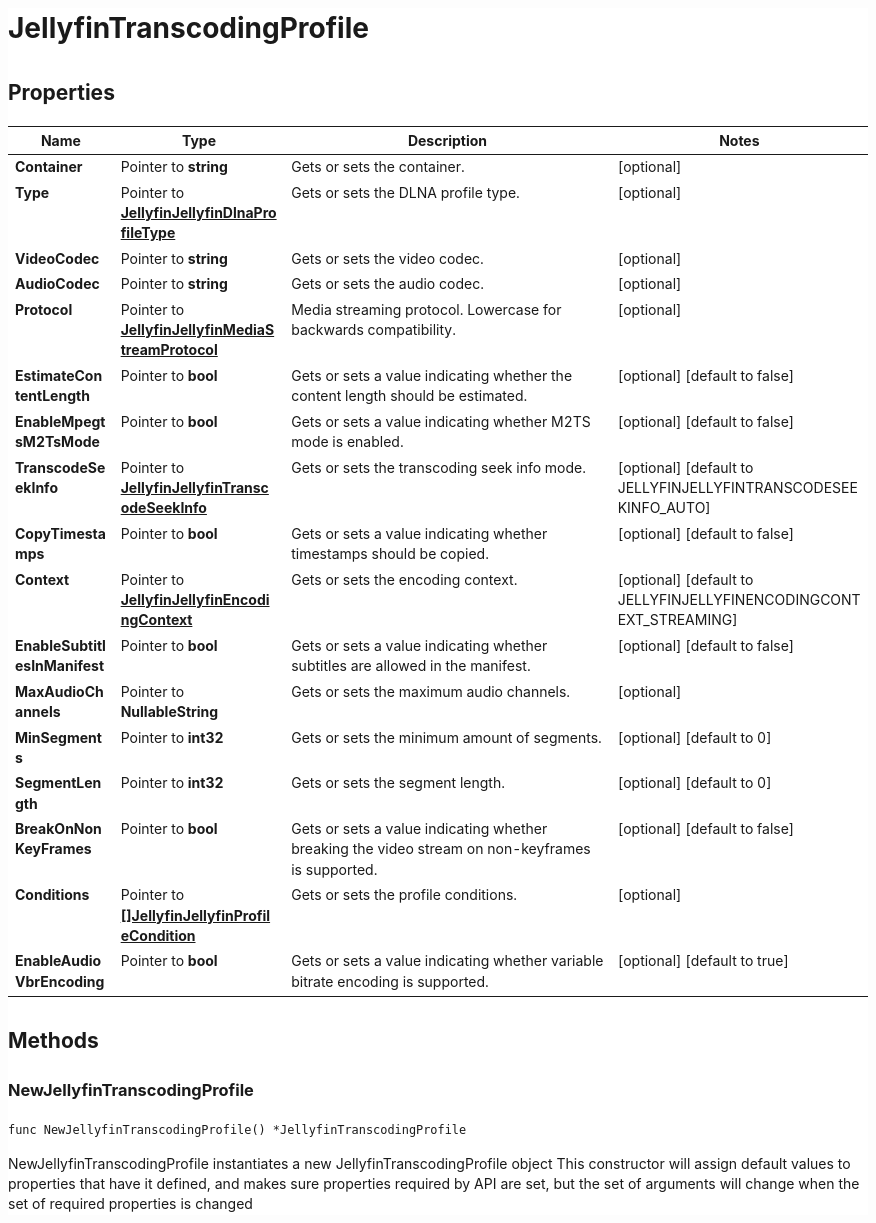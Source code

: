 # JellyfinTranscodingProfile

## Properties

Name | Type | Description | Notes
------------ | ------------- | ------------- | -------------
**Container** | Pointer to **string** | Gets or sets the container. | [optional] 
**Type** | Pointer to [**JellyfinJellyfinDlnaProfileType**](JellyfinDlnaProfileType.md) | Gets or sets the DLNA profile type. | [optional] 
**VideoCodec** | Pointer to **string** | Gets or sets the video codec. | [optional] 
**AudioCodec** | Pointer to **string** | Gets or sets the audio codec. | [optional] 
**Protocol** | Pointer to [**JellyfinJellyfinMediaStreamProtocol**](JellyfinMediaStreamProtocol.md) | Media streaming protocol.  Lowercase for backwards compatibility. | [optional] 
**EstimateContentLength** | Pointer to **bool** | Gets or sets a value indicating whether the content length should be estimated. | [optional] [default to false]
**EnableMpegtsM2TsMode** | Pointer to **bool** | Gets or sets a value indicating whether M2TS mode is enabled. | [optional] [default to false]
**TranscodeSeekInfo** | Pointer to [**JellyfinJellyfinTranscodeSeekInfo**](JellyfinTranscodeSeekInfo.md) | Gets or sets the transcoding seek info mode. | [optional] [default to JELLYFINJELLYFINTRANSCODESEEKINFO_AUTO]
**CopyTimestamps** | Pointer to **bool** | Gets or sets a value indicating whether timestamps should be copied. | [optional] [default to false]
**Context** | Pointer to [**JellyfinJellyfinEncodingContext**](JellyfinEncodingContext.md) | Gets or sets the encoding context. | [optional] [default to JELLYFINJELLYFINENCODINGCONTEXT_STREAMING]
**EnableSubtitlesInManifest** | Pointer to **bool** | Gets or sets a value indicating whether subtitles are allowed in the manifest. | [optional] [default to false]
**MaxAudioChannels** | Pointer to **NullableString** | Gets or sets the maximum audio channels. | [optional] 
**MinSegments** | Pointer to **int32** | Gets or sets the minimum amount of segments. | [optional] [default to 0]
**SegmentLength** | Pointer to **int32** | Gets or sets the segment length. | [optional] [default to 0]
**BreakOnNonKeyFrames** | Pointer to **bool** | Gets or sets a value indicating whether breaking the video stream on non-keyframes is supported. | [optional] [default to false]
**Conditions** | Pointer to [**[]JellyfinJellyfinProfileCondition**](JellyfinJellyfinProfileCondition.md) | Gets or sets the profile conditions. | [optional] 
**EnableAudioVbrEncoding** | Pointer to **bool** | Gets or sets a value indicating whether variable bitrate encoding is supported. | [optional] [default to true]

## Methods

### NewJellyfinTranscodingProfile

`func NewJellyfinTranscodingProfile() *JellyfinTranscodingProfile`

NewJellyfinTranscodingProfile instantiates a new JellyfinTranscodingProfile object
This constructor will assign default values to properties that have it defined,
and makes sure properties required by API are set, but the set of arguments
will change when the set of required properties is changed
